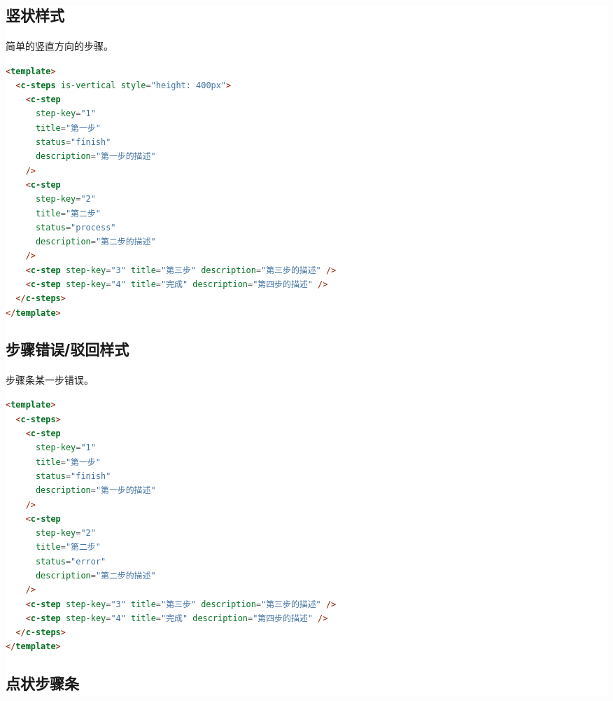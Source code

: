 ## 竖状样式

简单的竖直方向的步骤。

```html
<template>
  <c-steps is-vertical style="height: 400px">
    <c-step
      step-key="1"
      title="第一步"
      status="finish"
      description="第一步的描述"
    />
    <c-step
      step-key="2"
      title="第二步"
      status="process"
      description="第二步的描述"
    />
    <c-step step-key="3" title="第三步" description="第三步的描述" />
    <c-step step-key="4" title="完成" description="第四步的描述" />
  </c-steps>
</template>
```

## 步骤错误/驳回样式

步骤条某一步错误。

```html
<template>
  <c-steps>
    <c-step
      step-key="1"
      title="第一步"
      status="finish"
      description="第一步的描述"
    />
    <c-step
      step-key="2"
      title="第二步"
      status="error"
      description="第二步的描述"
    />
    <c-step step-key="3" title="第三步" description="第三步的描述" />
    <c-step step-key="4" title="完成" description="第四步的描述" />
  </c-steps>
</template>
```

## 点状步骤条
